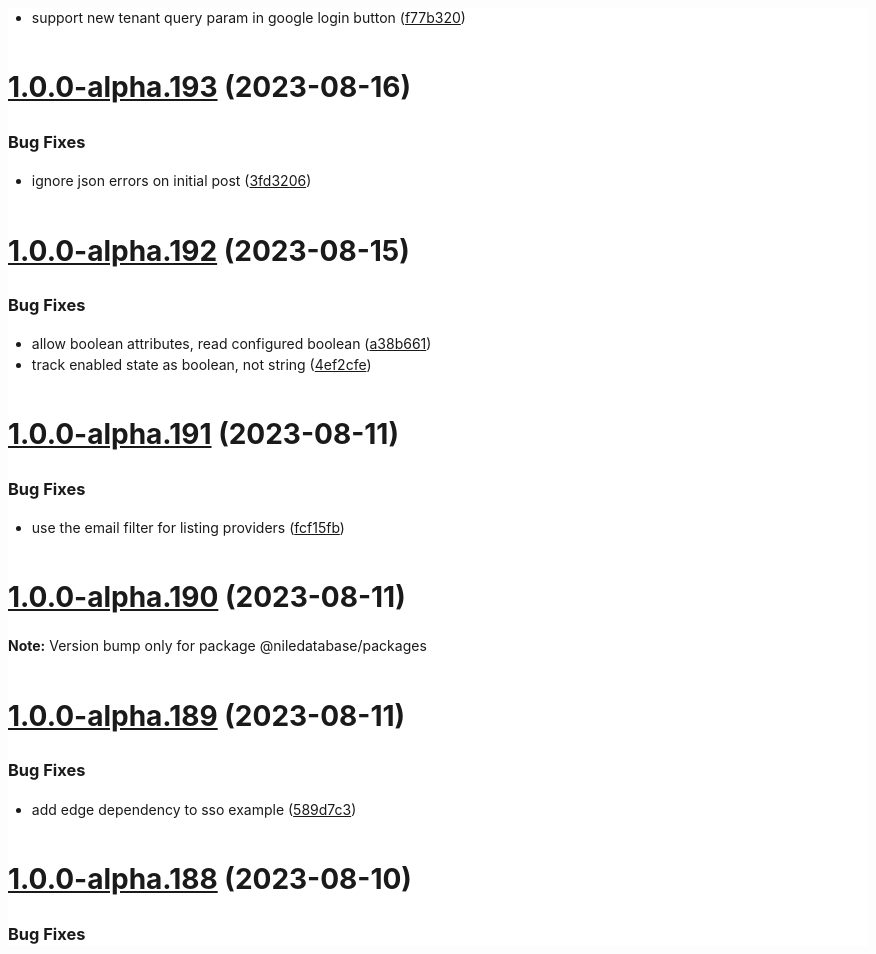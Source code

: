 - support new tenant query param in google login button ([f77b320](https://github.com/niledatabase/nile-js/commit/f77b320e52f6fbbfd1391fb1326e983c992595de))

# [1.0.0-alpha.193](https://github.com/niledatabase/nile-js/compare/v1.0.0-alpha.192...v1.0.0-alpha.193) (2023-08-16)

### Bug Fixes

- ignore json errors on initial post ([3fd3206](https://github.com/niledatabase/nile-js/commit/3fd3206a70e4c99a6ccdfc1754356d65c724e561))

# [1.0.0-alpha.192](https://github.com/niledatabase/nile-js/compare/v1.0.0-alpha.191...v1.0.0-alpha.192) (2023-08-15)

### Bug Fixes

- allow boolean attributes, read configured boolean ([a38b661](https://github.com/niledatabase/nile-js/commit/a38b661be0772ced44fa054df8e083341cd1882c))
- track enabled state as boolean, not string ([4ef2cfe](https://github.com/niledatabase/nile-js/commit/4ef2cfe700e3a4f30e6bfb0896aa3652d6e3d4a0))

# [1.0.0-alpha.191](https://github.com/niledatabase/nile-js/compare/v1.0.0-alpha.190...v1.0.0-alpha.191) (2023-08-11)

### Bug Fixes

- use the email filter for listing providers ([fcf15fb](https://github.com/niledatabase/nile-js/commit/fcf15fb0f0f2d3bcc9a5c25df9f07e5886049262))

# [1.0.0-alpha.190](https://github.com/niledatabase/nile-js/compare/v1.0.0-alpha.189...v1.0.0-alpha.190) (2023-08-11)

**Note:** Version bump only for package @niledatabase/packages

# [1.0.0-alpha.189](https://github.com/niledatabase/nile-js/compare/v1.0.0-alpha.188...v1.0.0-alpha.189) (2023-08-11)

### Bug Fixes

- add edge dependency to sso example ([589d7c3](https://github.com/niledatabase/nile-js/commit/589d7c3bb9f3f05b281e00902364aabbeac99279))

# [1.0.0-alpha.188](https://github.com/niledatabase/nile-js/compare/v1.0.0-alpha.187...v1.0.0-alpha.188) (2023-08-10)

### Bug Fixes
